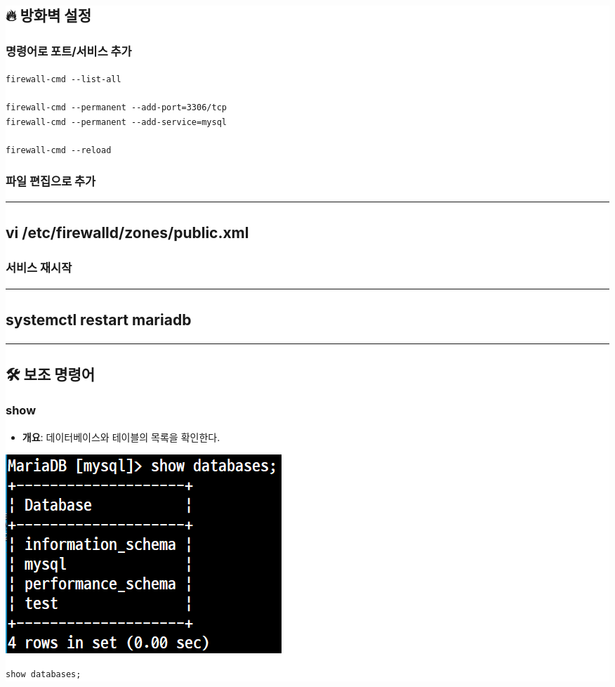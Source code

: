 
## 🔥 방화벽 설정

### 명령어로 포트/서비스 추가
```
firewall-cmd --list-all

firewall-cmd --permanent --add-port=3306/tcp
firewall-cmd --permanent --add-service=mysql

firewall-cmd --reload
```

### 파일 편집으로 추가
---
vi /etc/firewalld/zones/public.xml
---

### 서비스 재시작
---
systemctl restart mariadb
---

---

## 🛠️ 보조 명령어

###  **show**
- **개요**: 데이터베이스와 테이블의 목록을 확인한다.




![show databases](./img/데베img/2.png)
```
show databases;
```
